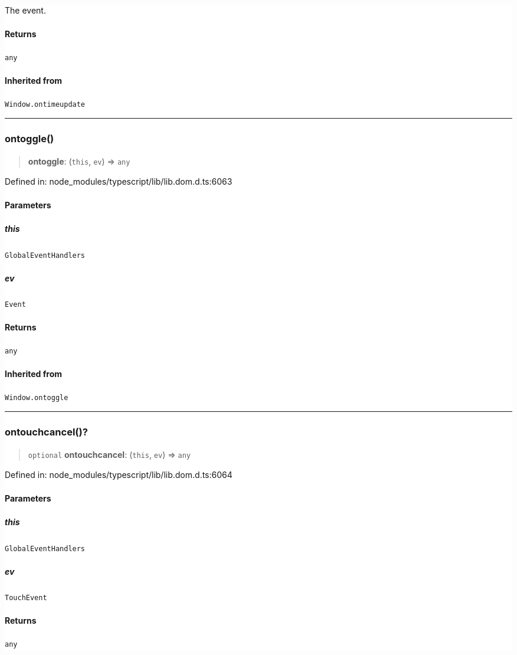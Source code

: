 The event.

#### Returns

`any`

#### Inherited from

`Window.ontimeupdate`

***

### ontoggle()

> **ontoggle**: (`this`, `ev`) => `any`

Defined in: node\_modules/typescript/lib/lib.dom.d.ts:6063

#### Parameters

##### this

`GlobalEventHandlers`

##### ev

`Event`

#### Returns

`any`

#### Inherited from

`Window.ontoggle`

***

### ontouchcancel()?

> `optional` **ontouchcancel**: (`this`, `ev`) => `any`

Defined in: node\_modules/typescript/lib/lib.dom.d.ts:6064

#### Parameters

##### this

`GlobalEventHandlers`

##### ev

`TouchEvent`

#### Returns

`any`
